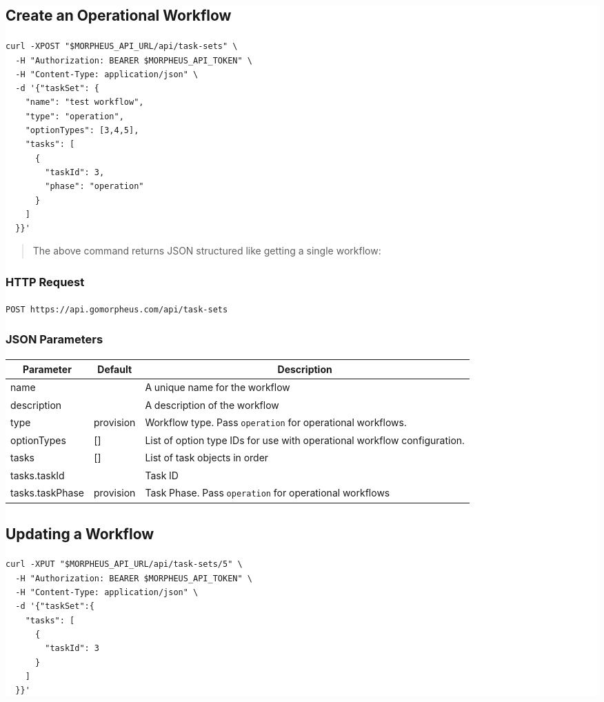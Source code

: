 ## Create an Operational Workflow

```shell
curl -XPOST "$MORPHEUS_API_URL/api/task-sets" \
  -H "Authorization: BEARER $MORPHEUS_API_TOKEN" \
  -H "Content-Type: application/json" \
  -d '{"taskSet": {
    "name": "test workflow",
    "type": "operation",
    "optionTypes": [3,4,5],
    "tasks": [
      {
        "taskId": 3,
        "phase": "operation"
      }
    ]
  }}'
```

> The above command returns JSON structured like getting a single workflow:

### HTTP Request

`POST https://api.gomorpheus.com/api/task-sets`

### JSON Parameters

Parameter | Default | Description
--------- | ------- | -----------
name      |  | A unique name for the workflow
description      |  | A description of the workflow
type      | provision | Workflow type. Pass `operation` for operational workflows.
optionTypes      | [] | List of option type IDs for use with operational workflow configuration.
tasks      | [] | List of task objects in order
tasks.taskId |  | Task ID
tasks.taskPhase | provision | Task Phase. Pass `operation` for operational workflows

## Updating a Workflow

```shell
curl -XPUT "$MORPHEUS_API_URL/api/task-sets/5" \
  -H "Authorization: BEARER $MORPHEUS_API_TOKEN" \
  -H "Content-Type: application/json" \
  -d '{"taskSet":{
    "tasks": [
      {
        "taskId": 3
      }
    ]
  }}'
```
